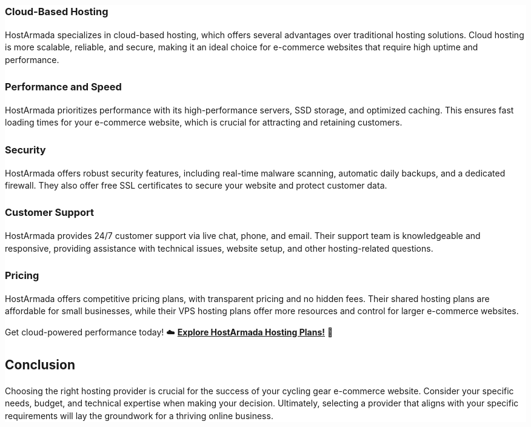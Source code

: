 ### Cloud-Based Hosting
HostArmada specializes in cloud-based hosting, which offers several advantages over traditional hosting solutions. Cloud hosting is more scalable, reliable, and secure, making it an ideal choice for e-commerce websites that require high uptime and performance.

### Performance and Speed
HostArmada prioritizes performance with its high-performance servers, SSD storage, and optimized caching. This ensures fast loading times for your e-commerce website, which is crucial for attracting and retaining customers.

### Security
HostArmada offers robust security features, including real-time malware scanning, automatic daily backups, and a dedicated firewall. They also offer free SSL certificates to secure your website and protect customer data.

### Customer Support
HostArmada provides 24/7 customer support via live chat, phone, and email. Their support team is knowledgeable and responsive, providing assistance with technical issues, website setup, and other hosting-related questions.

### Pricing
HostArmada offers competitive pricing plans, with transparent pricing and no hidden fees. Their shared hosting plans are affordable for small businesses, while their VPS hosting plans offer more resources and control for larger e-commerce websites.

Get cloud-powered performance today! ☁️ [**Explore HostArmada Hosting Plans!**](https://snipitx.com/hostarmada-jy) 🚵

## Conclusion
Choosing the right hosting provider is crucial for the success of your cycling gear e-commerce website. Consider your specific needs, budget, and technical expertise when making your decision.
Ultimately, selecting a provider that aligns with your specific requirements will lay the groundwork for a thriving online business.
